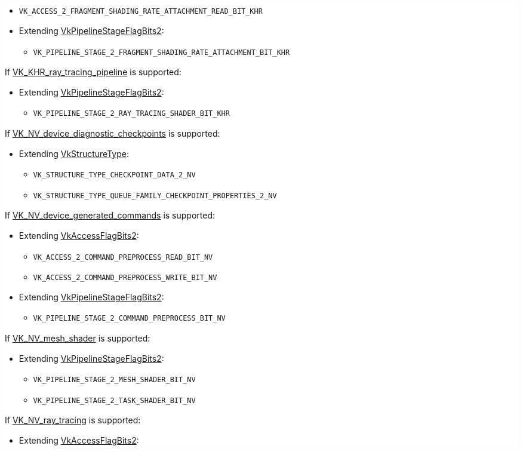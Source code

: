   - `VK_ACCESS_2_FRAGMENT_SHADING_RATE_ATTACHMENT_READ_BIT_KHR`

- Extending [VkPipelineStageFlagBits2](https://registry.khronos.org/vulkan/specs/1.3-extensions/man/html/VkPipelineStageFlagBits2.html):

  - `VK_PIPELINE_STAGE_2_FRAGMENT_SHADING_RATE_ATTACHMENT_BIT_KHR`

If [VK_KHR_ray_tracing_pipeline](https://registry.khronos.org/vulkan/specs/1.3-extensions/man/html/VK_KHR_ray_tracing_pipeline.html) is
supported:

- Extending [VkPipelineStageFlagBits2](https://registry.khronos.org/vulkan/specs/1.3-extensions/man/html/VkPipelineStageFlagBits2.html):

  - `VK_PIPELINE_STAGE_2_RAY_TRACING_SHADER_BIT_KHR`

If
[VK_NV_device_diagnostic_checkpoints](https://registry.khronos.org/vulkan/specs/1.3-extensions/man/html/VK_NV_device_diagnostic_checkpoints.html)
is supported:

- Extending [VkStructureType](https://registry.khronos.org/vulkan/specs/1.3-extensions/man/html/VkStructureType.html):

  - `VK_STRUCTURE_TYPE_CHECKPOINT_DATA_2_NV`

  - `VK_STRUCTURE_TYPE_QUEUE_FAMILY_CHECKPOINT_PROPERTIES_2_NV`

If
[VK_NV_device_generated_commands](https://registry.khronos.org/vulkan/specs/1.3-extensions/man/html/VK_NV_device_generated_commands.html)
is supported:

- Extending [VkAccessFlagBits2](https://registry.khronos.org/vulkan/specs/1.3-extensions/man/html/VkAccessFlagBits2.html):

  - `VK_ACCESS_2_COMMAND_PREPROCESS_READ_BIT_NV`

  - `VK_ACCESS_2_COMMAND_PREPROCESS_WRITE_BIT_NV`

- Extending [VkPipelineStageFlagBits2](https://registry.khronos.org/vulkan/specs/1.3-extensions/man/html/VkPipelineStageFlagBits2.html):

  - `VK_PIPELINE_STAGE_2_COMMAND_PREPROCESS_BIT_NV`

If [VK_NV_mesh_shader](https://registry.khronos.org/vulkan/specs/1.3-extensions/man/html/VK_NV_mesh_shader.html) is supported:

- Extending [VkPipelineStageFlagBits2](https://registry.khronos.org/vulkan/specs/1.3-extensions/man/html/VkPipelineStageFlagBits2.html):

  - `VK_PIPELINE_STAGE_2_MESH_SHADER_BIT_NV`

  - `VK_PIPELINE_STAGE_2_TASK_SHADER_BIT_NV`

If [VK_NV_ray_tracing](https://registry.khronos.org/vulkan/specs/1.3-extensions/man/html/VK_NV_ray_tracing.html) is supported:

- Extending [VkAccessFlagBits2](https://registry.khronos.org/vulkan/specs/1.3-extensions/man/html/VkAccessFlagBits2.html):
